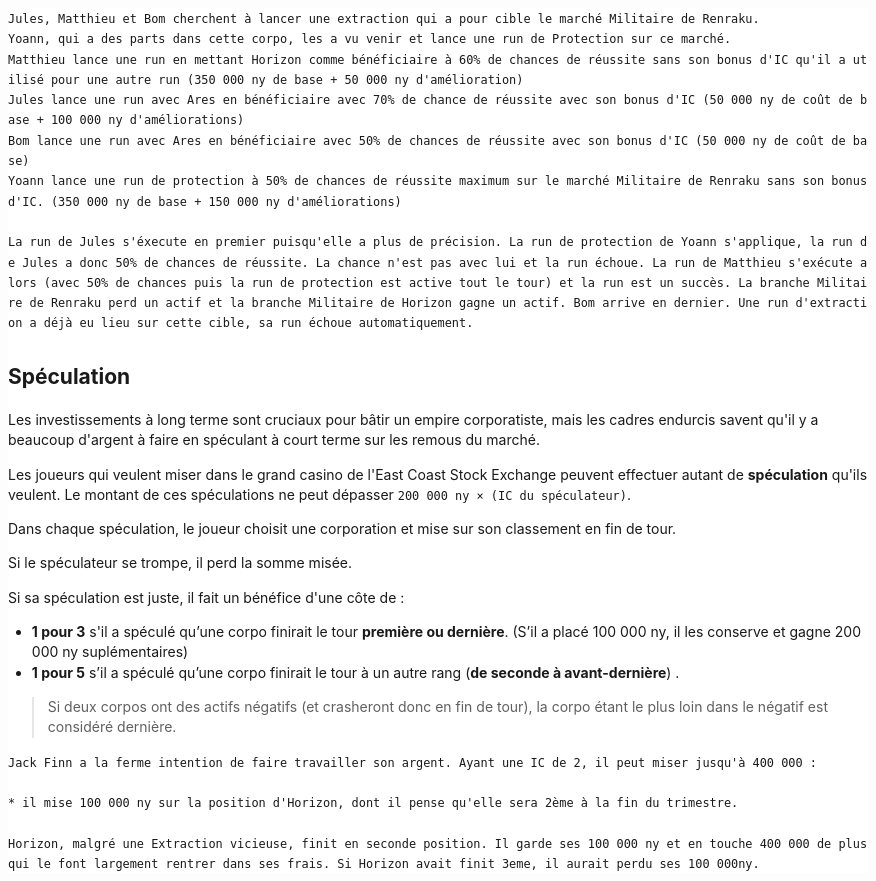     Jules, Matthieu et Bom cherchent à lancer une extraction qui a pour cible le marché Militaire de Renraku.
    Yoann, qui a des parts dans cette corpo, les a vu venir et lance une run de Protection sur ce marché.
    Matthieu lance une run en mettant Horizon comme bénéficiaire à 60% de chances de réussite sans son bonus d'IC qu'il a utilisé pour une autre run (350 000 ny de base + 50 000 ny d'amélioration)
    Jules lance une run avec Ares en bénéficiaire avec 70% de chance de réussite avec son bonus d'IC (50 000 ny de coût de base + 100 000 ny d'améliorations)
    Bom lance une run avec Ares en bénéficiaire avec 50% de chances de réussite avec son bonus d'IC (50 000 ny de coût de base)
    Yoann lance une run de protection à 50% de chances de réussite maximum sur le marché Militaire de Renraku sans son bonus d'IC. (350 000 ny de base + 150 000 ny d'améliorations)

    La run de Jules s'éxecute en premier puisqu'elle a plus de précision. La run de protection de Yoann s'applique, la run de Jules a donc 50% de chances de réussite. La chance n'est pas avec lui et la run échoue. La run de Matthieu s'exécute alors (avec 50% de chances puis la run de protection est active tout le tour) et la run est un succès. La branche Militaire de Renraku perd un actif et la branche Militaire de Horizon gagne un actif. Bom arrive en dernier. Une run d'extraction a déjà eu lieu sur cette cible, sa run échoue automatiquement.

## Spéculation
Les investissements à long terme sont cruciaux pour bâtir un empire corporatiste, mais les cadres endurcis savent qu'il y a beaucoup d'argent à faire en spéculant à court terme sur les remous du marché. 

Les joueurs qui veulent miser dans le grand casino de l'East Coast Stock Exchange peuvent effectuer autant de **spéculation** qu'ils veulent. Le montant de ces spéculations ne peut dépasser `200 000 ny × (IC du spéculateur)`.

Dans chaque spéculation, le joueur choisit une corporation et mise sur son classement en fin de tour.

Si le spéculateur se trompe, il perd la somme misée.

Si sa spéculation est juste, il fait un bénéfice d'une côte de :

* **1 pour 3** s'il a spéculé qu’une corpo finirait le tour **première ou dernière**. (S’il a placé 100 000 ny, il les conserve et gagne 200 000 ny suplémentaires)
* **1 pour 5** s’il a spéculé qu’une corpo finirait le tour à un autre rang (**de seconde à avant-dernière**) .

> Si deux corpos ont des actifs négatifs (et crasheront donc en fin de tour), la corpo étant le plus loin dans le négatif est considéré dernière.


    Jack Finn a la ferme intention de faire travailler son argent. Ayant une IC de 2, il peut miser jusqu'à 400 000 :
    
    * il mise 100 000 ny sur la position d'Horizon, dont il pense qu'elle sera 2ème à la fin du trimestre.

    Horizon, malgré une Extraction vicieuse, finit en seconde position. Il garde ses 100 000 ny et en touche 400 000 de plus qui le font largement rentrer dans ses frais. Si Horizon avait finit 3eme, il aurait perdu ses 100 000ny.

